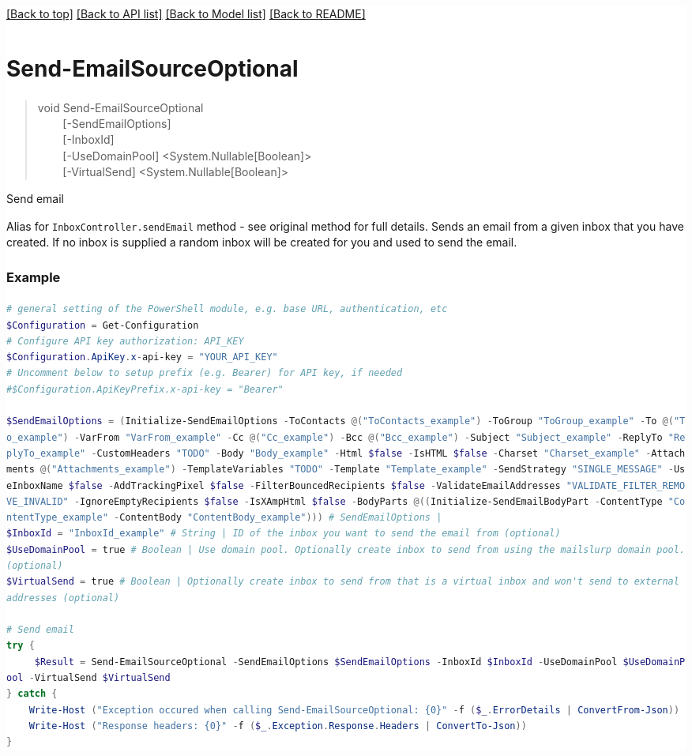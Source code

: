 [[Back to top]](#) [[Back to API list]](../README#documentation-for-api-endpoints) [[Back to Model list]](../README#documentation-for-models) [[Back to README]](../README)

<a name="Send-EmailSourceOptional"></a>
# **Send-EmailSourceOptional**
> void Send-EmailSourceOptional<br>
> &nbsp;&nbsp;&nbsp;&nbsp;&nbsp;&nbsp;&nbsp;&nbsp;[-SendEmailOptions] <PSCustomObject><br>
> &nbsp;&nbsp;&nbsp;&nbsp;&nbsp;&nbsp;&nbsp;&nbsp;[-InboxId] <PSCustomObject><br>
> &nbsp;&nbsp;&nbsp;&nbsp;&nbsp;&nbsp;&nbsp;&nbsp;[-UseDomainPool] <System.Nullable[Boolean]><br>
> &nbsp;&nbsp;&nbsp;&nbsp;&nbsp;&nbsp;&nbsp;&nbsp;[-VirtualSend] <System.Nullable[Boolean]><br>

Send email

Alias for `InboxController.sendEmail` method - see original method for full details. Sends an email from a given inbox that you have created. If no inbox is supplied a random inbox will be created for you and used to send the email.

### Example
```powershell
# general setting of the PowerShell module, e.g. base URL, authentication, etc
$Configuration = Get-Configuration
# Configure API key authorization: API_KEY
$Configuration.ApiKey.x-api-key = "YOUR_API_KEY"
# Uncomment below to setup prefix (e.g. Bearer) for API key, if needed
#$Configuration.ApiKeyPrefix.x-api-key = "Bearer"

$SendEmailOptions = (Initialize-SendEmailOptions -ToContacts @("ToContacts_example") -ToGroup "ToGroup_example" -To @("To_example") -VarFrom "VarFrom_example" -Cc @("Cc_example") -Bcc @("Bcc_example") -Subject "Subject_example" -ReplyTo "ReplyTo_example" -CustomHeaders "TODO" -Body "Body_example" -Html $false -IsHTML $false -Charset "Charset_example" -Attachments @("Attachments_example") -TemplateVariables "TODO" -Template "Template_example" -SendStrategy "SINGLE_MESSAGE" -UseInboxName $false -AddTrackingPixel $false -FilterBouncedRecipients $false -ValidateEmailAddresses "VALIDATE_FILTER_REMOVE_INVALID" -IgnoreEmptyRecipients $false -IsXAmpHtml $false -BodyParts @((Initialize-SendEmailBodyPart -ContentType "ContentType_example" -ContentBody "ContentBody_example"))) # SendEmailOptions | 
$InboxId = "InboxId_example" # String | ID of the inbox you want to send the email from (optional)
$UseDomainPool = true # Boolean | Use domain pool. Optionally create inbox to send from using the mailslurp domain pool. (optional)
$VirtualSend = true # Boolean | Optionally create inbox to send from that is a virtual inbox and won't send to external addresses (optional)

# Send email
try {
     $Result = Send-EmailSourceOptional -SendEmailOptions $SendEmailOptions -InboxId $InboxId -UseDomainPool $UseDomainPool -VirtualSend $VirtualSend
} catch {
    Write-Host ("Exception occured when calling Send-EmailSourceOptional: {0}" -f ($_.ErrorDetails | ConvertFrom-Json))
    Write-Host ("Response headers: {0}" -f ($_.Exception.Response.Headers | ConvertTo-Json))
}
```
